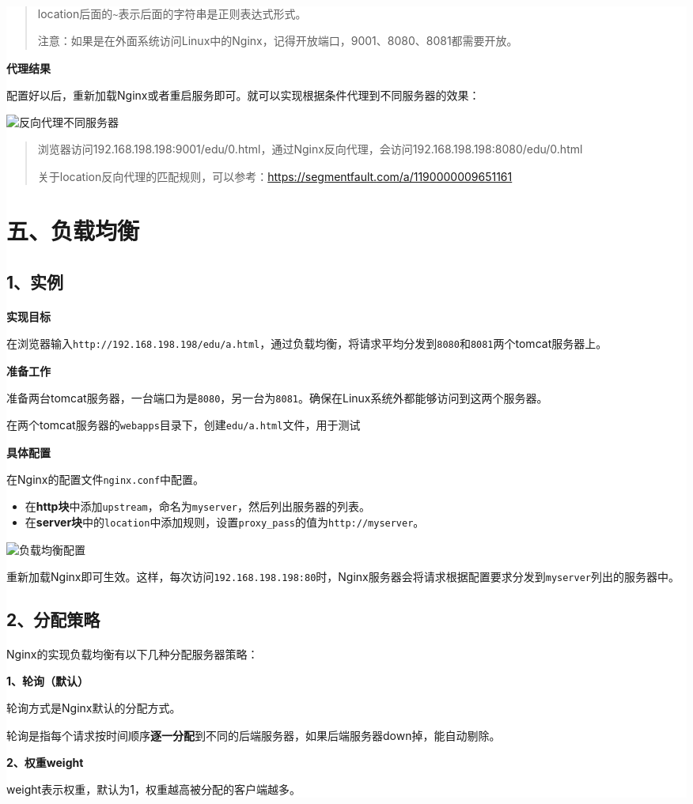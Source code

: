 > location后面的`~`表示后面的字符串是正则表达式形式。
>
> 注意：如果是在外面系统访问Linux中的Nginx，记得开放端口，9001、8080、8081都需要开放。



**代理结果**

配置好以后，重新加载Nginx或者重启服务即可。就可以实现根据条件代理到不同服务器的效果：

![反向代理不同服务器](https://cdn.jsdelivr.net/gh/kangshitao/BlogPicture@main/img/nginx_4.png)



> 浏览器访问192.168.198.198:9001/edu/0.html，通过Nginx反向代理，会访问192.168.198.198:8080/edu/0.html
>
> 关于location反向代理的匹配规则，可以参考：https://segmentfault.com/a/1190000009651161



# 五、负载均衡

## 1、实例

**实现目标**

在浏览器输入`http://192.168.198.198/edu/a.html`，通过负载均衡，将请求平均分发到`8080`和`8081`两个tomcat服务器上。

**准备工作**

准备两台tomcat服务器，一台端口为是`8080`，另一台为`8081`。确保在Linux系统外都能够访问到这两个服务器。

在两个tomcat服务器的`webapps`目录下，创建`edu/a.html`文件，用于测试

**具体配置**

在Nginx的配置文件`nginx.conf`中配置。

* 在**http块**中添加`upstream`，命名为`myserver`，然后列出服务器的列表。
* 在**server块**中的`location`中添加规则，设置`proxy_pass`的值为`http://myserver`。

![负载均衡配置](https://cdn.jsdelivr.net/gh/kangshitao/BlogPicture@main/img/nginx_5.png)



重新加载Nginx即可生效。这样，每次访问`192.168.198.198:80`时，Nginx服务器会将请求根据配置要求分发到`myserver`列出的服务器中。

## 2、分配策略

Nginx的实现负载均衡有以下几种分配服务器策略：

**1、轮询（默认）**

轮询方式是Nginx默认的分配方式。

轮询是指每个请求按时间顺序**逐一分配**到不同的后端服务器，如果后端服务器down掉，能自动剔除。

**2、权重weight**

weight表示权重，默认为1，权重越高被分配的客户端越多。
